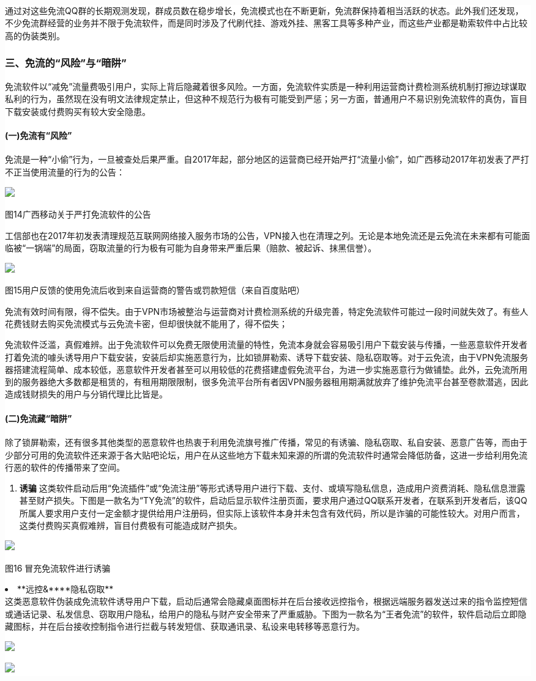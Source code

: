 通过对这些免流QQ群的长期观测发现，群成员数在稳步增长，免流模式也在不断更新，免流群保持着相当活跃的状态。此外我们还发现，不少免流群经营的业务并不限于免流软件，而是同时涉及了代刷代挂、游戏外挂、黑客工具等多种产业，而这些产业都是勒索软件中占比较高的伪装类别。

### <a name="_Toc508202064"></a><a name="_Toc508198450"></a>三、免流的“风险”与“暗阱”

免流软件以“减免”流量费吸引用户，实际上背后隐藏着很多风险。一方面，免流软件实质是一种利用运营商计费检测系统机制打擦边球谋取私利的行为，虽然现在没有明文法律规定禁止，但这种不规范行为极有可能受到严惩；另一方面，普通用户不易识别免流软件的真伪，盲目下载安装或付费购买有较大安全隐患。

#### <a name="_Toc508198451"></a>(一)免流有“风险”

免流是一种“小偷”行为，一旦被查处后果严重。自2017年起，部分地区的运营商已经开始严打“流量小偷”，如广西移动2017年初发表了严打不正当使用流量的行为的公告：

[![](https://p4.ssl.qhimg.com/t01119a26a14cea8eec.png)](https://p4.ssl.qhimg.com/t01119a26a14cea8eec.png)

图14广西移动关于严打免流软件的公告

工信部也在2017年初发表清理规范互联网网络接入服务市场的公告，VPN接入也在清理之列。无论是本地免流还是云免流在未来都有可能面临被“一锅端”的局面，窃取流量的行为极有可能为自身带来严重后果（赔款、被起诉、抹黑信誉）。

[![](https://p5.ssl.qhimg.com/t01f8e20be48fe9cebc.png)](https://p5.ssl.qhimg.com/t01f8e20be48fe9cebc.png)[![](data:image/png;base64,iVBORw0KGgoAAAANSUhEUgAAAAEAAAABCAYAAAAfFcSJAAAAAXNSR0IArs4c6QAAAARnQU1BAACxjwv8YQUAAAAJcEhZcwAADsQAAA7EAZUrDhsAAAANSURBVBhXYzh8+PB/AAffA0nNPuCLAAAAAElFTkSuQmCC)](https://p1.ssl.qhimg.com/t0104c27be05ce64369.jpg)

图15用户反馈的使用免流后收到来自运营商的警告或罚款短信（来自百度贴吧）

免流有效时间有限，得不偿失。由于VPN市场被整治与运营商对计费检测系统的升级完善，特定免流软件可能过一段时间就失效了。有些人花费钱财去购买免流模式与云免流卡密，但却很快就不能用了，得不偿失；

免流软件泛滥，真假难辨。出于免流软件可以免费无限使用流量的特性，免流本身就会容易吸引用户下载安装与传播，一些恶意软件开发者打着免流的噱头诱导用户下载安装，安装后却实施恶意行为，比如锁屏勒索、诱导下载安装、隐私窃取等。对于云免流，由于VPN免流服务器搭建流程简单、成本较低，恶意软件开发者甚至可以用较低的花费搭建虚假免流平台，为进一步实施恶意行为做铺垫。此外，云免流所用到的服务器绝大多数都是租赁的，有租用期限限制，很多免流平台所有者因VPN服务器租用期满就放弃了维护免流平台甚至卷款潜逃，因此造成钱财损失的用户与分销代理比比皆是。

#### <a name="_Toc508198452"></a>(二)免流藏“暗阱”

除了锁屏勒索，还有很多其他类型的恶意软件也热衷于利用免流旗号推广传播，常见的有诱骗、隐私窃取、私自安装、恶意广告等，而由于少部分可用的免流软件还来源于各大贴吧论坛，用户在从这些地方下载未知来源的所谓的免流软件时通常会降低防备，这进一步给利用免流行恶的软件的传播带来了空间。
1. **诱骗**
这类软件启动后用“免流插件”或“免流注册”等形式诱导用户进行下载、支付、或填写隐私信息，造成用户资费消耗、隐私信息泄露甚至财产损失。下图是一款名为“TY免流”的软件，启动后显示软件注册页面，要求用户通过QQ联系开发者，在联系到开发者后，该QQ所属人要求用户支付一定金额才提供给用户注册码，但实际上该软件本身并未包含有效代码，所以是诈骗的可能性较大。对用户而言，这类付费购买真假难辨，盲目付费极有可能造成财产损失。

[![](https://p0.ssl.qhimg.com/t01d3bfa15b644e0494.png)](https://p0.ssl.qhimg.com/t01d3bfa15b644e0494.png)

图16 冒充免流软件进行诱骗
<li>
**远控&amp;****隐私窃取**
</li>
这类恶意软件伪装成免流软件诱导用户下载，启动后通常会隐藏桌面图标并在后台接收远控指令，根据远端服务器发送过来的指令监控短信或通话记录、私发信息、窃取用户隐私，给用户的隐私与财产安全带来了严重威胁。下图为一款名为“王者免流”的软件，软件启动后立即隐藏图标，并在后台接收控制指令进行拦截与转发短信、获取通讯录、私设来电转移等恶意行为。

[![](https://p4.ssl.qhimg.com/t016ff4e498ac5a1ff7.png)](https://p4.ssl.qhimg.com/t016ff4e498ac5a1ff7.png)

[![](https://p1.ssl.qhimg.com/t01c3c1f8ed6db61245.png)](https://p1.ssl.qhimg.com/t01c3c1f8ed6db61245.png)
